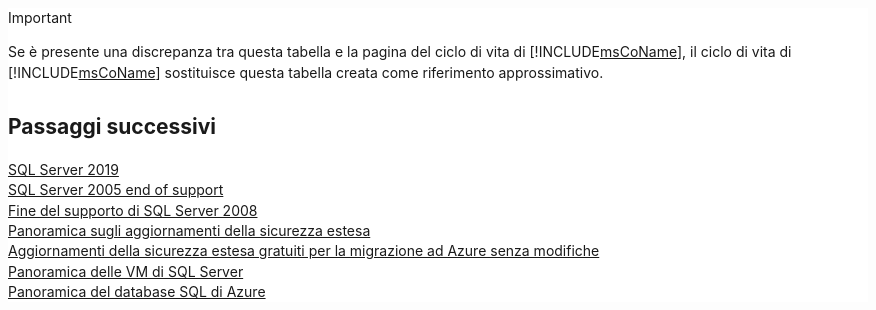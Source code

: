 > [!IMPORTANT]
> Se è presente una discrepanza tra questa tabella e la pagina del ciclo di vita di [!INCLUDE[msCoName](../../includes/msconame-md.md)], il ciclo di vita di [!INCLUDE[msCoName](../../includes/msconame-md.md)] sostituisce questa tabella creata come riferimento approssimativo.  

## <a name="next-steps"></a>Passaggi successivi  
[SQL Server 2019](https://www.microsoft.com/sql-server/sql-server-2019)   
[SQL Server 2005 end of support](https://www.microsoft.com/sql-server/sql-server-2005)   
[Fine del supporto di SQL Server 2008](https://www.microsoft.com/cloud-platform/windows-sql-server-2008)   
[Panoramica sugli aggiornamenti della sicurezza estesa](sql-server-extended-security-updates.md)   
[Aggiornamenti della sicurezza estesa gratuiti per la migrazione ad Azure senza modifiche](/azure/virtual-machines/windows/sql/virtual-machines-windows-sql-server-2008-eos-extend-support)   
[Panoramica delle VM di SQL Server](/azure/virtual-machines/windows/sql/virtual-machines-windows-sql-server-iaas-overview)   
[Panoramica del database SQL di Azure](/azure/sql-database/sql-database-technical-overview)    

